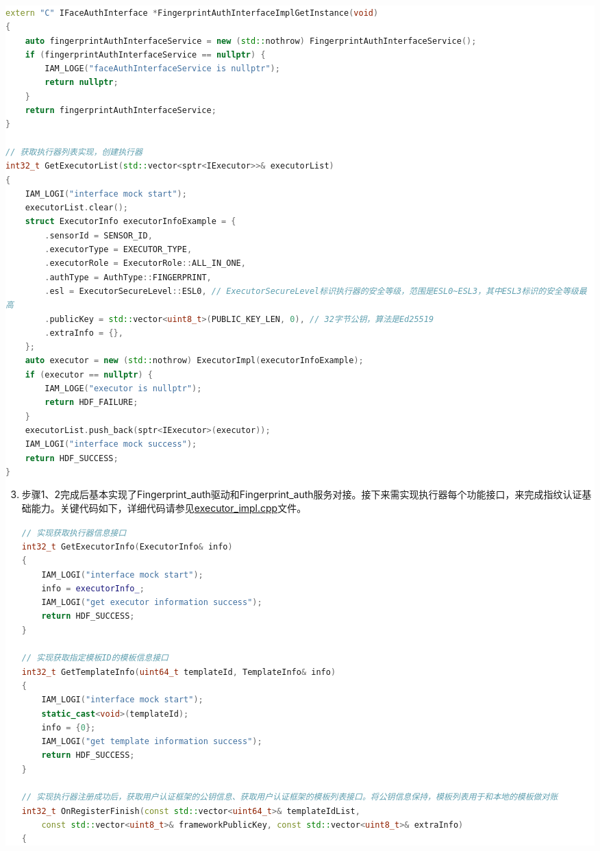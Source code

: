    ```c++
   extern "C" IFaceAuthInterface *FingerprintAuthInterfaceImplGetInstance(void)
   {
       auto fingerprintAuthInterfaceService = new (std::nothrow) FingerprintAuthInterfaceService();
       if (fingerprintAuthInterfaceService == nullptr) {
           IAM_LOGE("faceAuthInterfaceService is nullptr");
           return nullptr;
       }
       return fingerprintAuthInterfaceService;
   }
   
   // 获取执行器列表实现，创建执行器
   int32_t GetExecutorList(std::vector<sptr<IExecutor>>& executorList)
   {
       IAM_LOGI("interface mock start");
       executorList.clear();
       struct ExecutorInfo executorInfoExample = {
           .sensorId = SENSOR_ID,
           .executorType = EXECUTOR_TYPE,
           .executorRole = ExecutorRole::ALL_IN_ONE,
           .authType = AuthType::FINGERPRINT,
           .esl = ExecutorSecureLevel::ESL0, // ExecutorSecureLevel标识执行器的安全等级，范围是ESL0~ESL3，其中ESL3标识的安全等级最高
           .publicKey = std::vector<uint8_t>(PUBLIC_KEY_LEN, 0), // 32字节公钥，算法是Ed25519
           .extraInfo = {},
       };
       auto executor = new (std::nothrow) ExecutorImpl(executorInfoExample);
       if (executor == nullptr) {
           IAM_LOGE("executor is nullptr");
           return HDF_FAILURE;
       }
       executorList.push_back(sptr<IExecutor>(executor));
       IAM_LOGI("interface mock success");
       return HDF_SUCCESS;
   }
   ```

3. 步骤1、2完成后基本实现了Fingerprint_auth驱动和Fingerprint_auth服务对接。接下来需实现执行器每个功能接口，来完成指纹认证基础能力。关键代码如下，详细代码请参见[executor_impl.cpp](https://gitee.com/openharmony/drivers_peripheral/blob/master/fingerprint_auth/hdi_service/src/executor_impl.cpp)文件。

   ```c++
   // 实现获取执行器信息接口
   int32_t GetExecutorInfo(ExecutorInfo& info)
   {
       IAM_LOGI("interface mock start");
       info = executorInfo_;
       IAM_LOGI("get executor information success");
       return HDF_SUCCESS;
   }
   
   // 实现获取指定模板ID的模板信息接口
   int32_t GetTemplateInfo(uint64_t templateId, TemplateInfo& info)
   {
       IAM_LOGI("interface mock start");
       static_cast<void>(templateId);
       info = {0};
       IAM_LOGI("get template information success");
       return HDF_SUCCESS;
   }
   
   // 实现执行器注册成功后，获取用户认证框架的公钥信息、获取用户认证框架的模板列表接口。将公钥信息保持，模板列表用于和本地的模板做对账
   int32_t OnRegisterFinish(const std::vector<uint64_t>& templateIdList,
       const std::vector<uint8_t>& frameworkPublicKey, const std::vector<uint8_t>& extraInfo)
   {
   ```